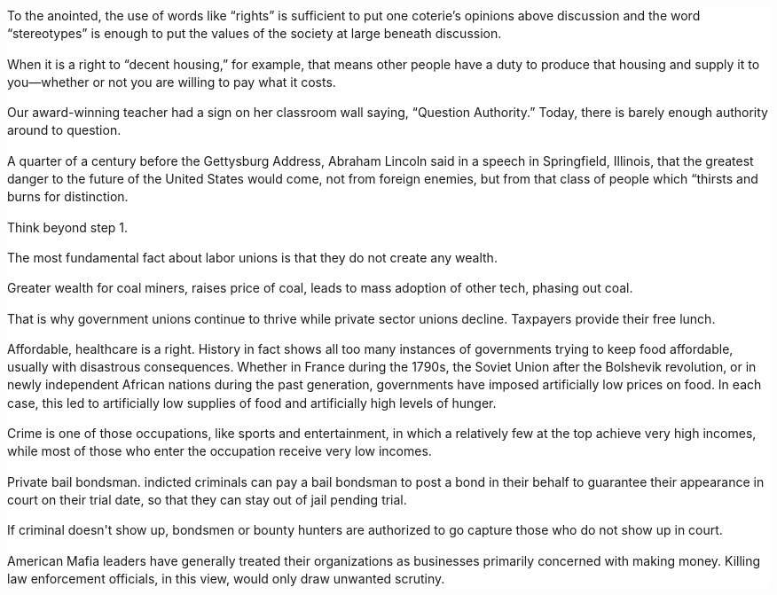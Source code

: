 To the anointed, the use of words like “rights” is sufficient to
put one coterie’s opinions above discussion and the word
“stereotypes” is enough to put the values of the society at large
beneath discussion.

When it is a right to “decent housing,” for example, that means other people have a duty to
produce that housing and supply it to you—whether or not you
are willing to pay what it costs.

Our award-winning teacher had a sign on her classroom wall
saying, “Question Authority.” Today, there is barely enough
authority around to question.

A quarter of a century before the Gettysburg Address, Abraham Lincoln said
in a speech in Springfield, Illinois, that the greatest danger to
the future of the United States would come, not from foreign
enemies, but from that class of people which “thirsts and burns
for distinction.

Think beyond step 1. 

The most fundamental fact about labor unions is that they do
not create any wealth.

Greater wealth for coal miners, raises price of coal, leads to mass adoption of other tech, phasing out coal.

That is why government unions continue to thrive while
private sector unions decline. Taxpayers provide their free
lunch.

Affordable, healthcare is a right. History in fact shows all too many
instances of governments trying to keep food affordable,
usually with disastrous consequences. Whether in France during the 1790s, the Soviet Union after
the Bolshevik revolution, or in newly independent African
nations during the past generation, governments have imposed
artificially low prices on food. In each case, this led to
artificially low supplies of food and artificially high levels of
hunger.

Crime is one of those occupations, like sports and entertainment, in
which a relatively few at the top achieve very high incomes,
while most of those who enter the occupation receive very low
incomes. 

Private bail bondsman. 
indicted criminals can pay a bail bondsman to post a
bond in their behalf to guarantee their appearance in court on
their trial date, so that they can stay out of jail pending trial.

If criminal doesn't show up, bondsmen or bounty hunters are authorized to go
capture those who do not show up in court.

American Mafia leaders have generally treated their organizations as businesses primarily concerned
with making money. Killing law enforcement officials, in this
view, would only draw unwanted scrutiny.
